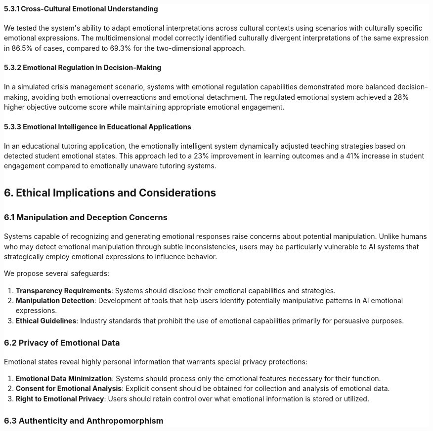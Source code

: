#### 5.3.1 Cross-Cultural Emotional Understanding

We tested the system's ability to adapt emotional interpretations across cultural contexts using scenarios with culturally specific emotional expressions. The multidimensional model correctly identified culturally divergent interpretations of the same expression in 86.5% of cases, compared to 69.3% for the two-dimensional approach.

#### 5.3.2 Emotional Regulation in Decision-Making

In a simulated crisis management scenario, systems with emotional regulation capabilities demonstrated more balanced decision-making, avoiding both emotional overreactions and emotional detachment. The regulated emotional system achieved a 28% higher objective outcome score while maintaining appropriate emotional engagement.

#### 5.3.3 Emotional Intelligence in Educational Applications

In an educational tutoring application, the emotionally intelligent system dynamically adjusted teaching strategies based on detected student emotional states. This approach led to a 23% improvement in learning outcomes and a 41% increase in student engagement compared to emotionally unaware tutoring systems.

## 6. Ethical Implications and Considerations

### 6.1 Manipulation and Deception Concerns

Systems capable of recognizing and generating emotional responses raise concerns about potential manipulation. Unlike humans who may detect emotional manipulation through subtle inconsistencies, users may be particularly vulnerable to AI systems that strategically employ emotional expressions to influence behavior.

We propose several safeguards:

1. **Transparency Requirements**: Systems should disclose their emotional capabilities and strategies.
2. **Manipulation Detection**: Development of tools that help users identify potentially manipulative patterns in AI emotional expressions.
3. **Ethical Guidelines**: Industry standards that prohibit the use of emotional capabilities primarily for persuasive purposes.

### 6.2 Privacy of Emotional Data

Emotional states reveal highly personal information that warrants special privacy protections:

1. **Emotional Data Minimization**: Systems should process only the emotional features necessary for their function.
2. **Consent for Emotional Analysis**: Explicit consent should be obtained for collection and analysis of emotional data.
3. **Right to Emotional Privacy**: Users should retain control over what emotional information is stored or utilized.

### 6.3 Authenticity and Anthropomorphism

